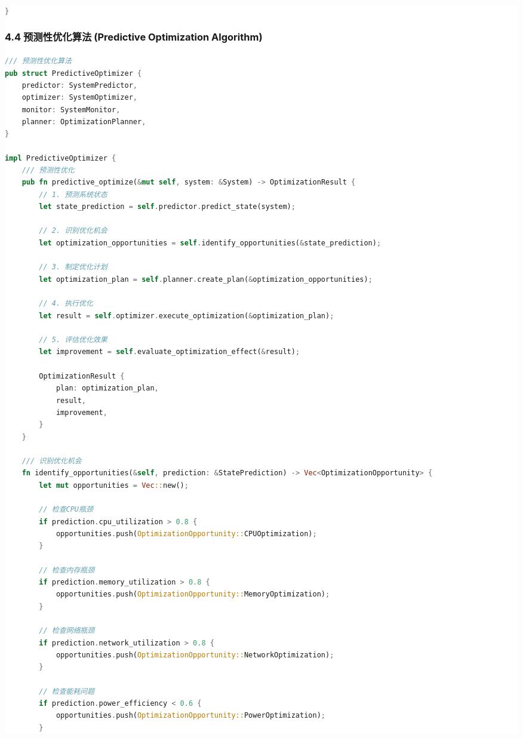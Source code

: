 ```rust
}
```

### 4.4 预测性优化算法 (Predictive Optimization Algorithm)

```rust
/// 预测性优化算法
pub struct PredictiveOptimizer {
    predictor: SystemPredictor,
    optimizer: SystemOptimizer,
    monitor: SystemMonitor,
    planner: OptimizationPlanner,
}

impl PredictiveOptimizer {
    /// 预测性优化
    pub fn predictive_optimize(&mut self, system: &System) -> OptimizationResult {
        // 1. 预测系统状态
        let state_prediction = self.predictor.predict_state(system);
        
        // 2. 识别优化机会
        let optimization_opportunities = self.identify_opportunities(&state_prediction);
        
        // 3. 制定优化计划
        let optimization_plan = self.planner.create_plan(&optimization_opportunities);
        
        // 4. 执行优化
        let result = self.optimizer.execute_optimization(&optimization_plan);
        
        // 5. 评估优化效果
        let improvement = self.evaluate_optimization_effect(&result);
        
        OptimizationResult {
            plan: optimization_plan,
            result,
            improvement,
        }
    }
    
    /// 识别优化机会
    fn identify_opportunities(&self, prediction: &StatePrediction) -> Vec<OptimizationOpportunity> {
        let mut opportunities = Vec::new();
        
        // 检查CPU瓶颈
        if prediction.cpu_utilization > 0.8 {
            opportunities.push(OptimizationOpportunity::CPUOptimization);
        }
        
        // 检查内存瓶颈
        if prediction.memory_utilization > 0.8 {
            opportunities.push(OptimizationOpportunity::MemoryOptimization);
        }
        
        // 检查网络瓶颈
        if prediction.network_utilization > 0.8 {
            opportunities.push(OptimizationOpportunity::NetworkOptimization);
        }
        
        // 检查能耗问题
        if prediction.power_efficiency < 0.6 {
            opportunities.push(OptimizationOpportunity::PowerOptimization);
        }
```